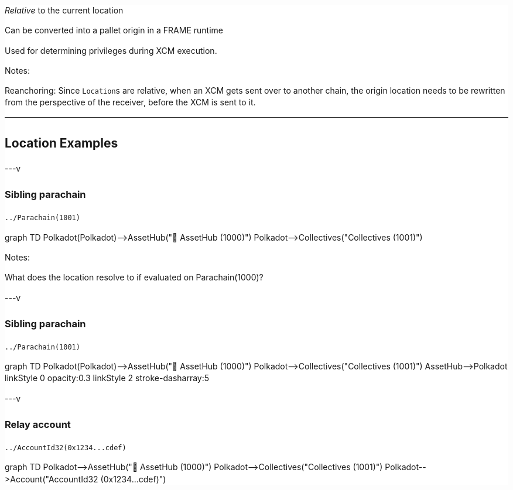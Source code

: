 _Relative_ to the current location

Can be converted into a pallet origin in a FRAME runtime

Used for determining privileges during XCM execution.

Notes:

Reanchoring:
Since `Location`s are relative, when an XCM gets sent over to another chain, the origin location needs to be rewritten from the perspective of the receiver, before the XCM is sent to it.

---

## Location Examples

---v

### Sibling parachain

`../Parachain(1001)`

<diagram class="mermaid">
graph TD
    Polkadot(Polkadot)-->AssetHub("📍 AssetHub (1000)")
    Polkadot-->Collectives("Collectives (1001)")
</diagram>

Notes:

What does the location resolve to if evaluated on Parachain(1000)?

---v

### Sibling parachain

`../Parachain(1001)`

<diagram class="mermaid">
graph TD
    Polkadot(Polkadot)-->AssetHub("📍 AssetHub (1000)")
    Polkadot-->Collectives("Collectives (1001)")
    AssetHub-->Polkadot
    linkStyle 0 opacity:0.3
    linkStyle 2 stroke-dasharray:5
</diagram>

---v

### Relay account

`../AccountId32(0x1234...cdef)`

<diagram class="mermaid">
graph TD
    Polkadot-->AssetHub("📍 AssetHub (1000)")
    Polkadot-->Collectives("Collectives (1001)")
    Polkadot-->Account("AccountId32 (0x1234...cdef)")
</diagram>
